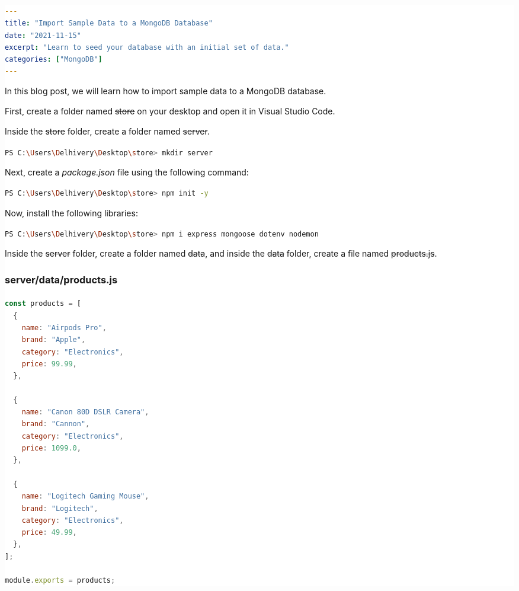 ```yaml
---
title: "Import Sample Data to a MongoDB Database"
date: "2021-11-15"
excerpt: "Learn to seed your database with an initial set of data."
categories: ["MongoDB"]
---
```


```toc

```

In this blog post, we will learn how to import sample data to a MongoDB database.

First, create a folder named ~~store~~ on your desktop and open it in Visual Studio Code.

Inside the ~~store~~ folder, create a folder named ~~server~~.

```sh {numberLines}
PS C:\Users\Delhivery\Desktop\store> mkdir server
```

Next, create a _package.json_ file using the following command:

```sh {numberLines}
PS C:\Users\Delhivery\Desktop\store> npm init -y
```

Now, install the following libraries:

```sh
PS C:\Users\Delhivery\Desktop\store> npm i express mongoose dotenv nodemon
```

Inside the ~~server~~ folder, create a folder named ~~data~~, and inside the ~~data~~ folder, create a file named ~~products.js~~.

### server/data/products.js

```js:title=server/data/products.js {numberLines}
const products = [
  {
    name: "Airpods Pro",
    brand: "Apple",
    category: "Electronics",
    price: 99.99,
  },

  {
    name: "Canon 80D DSLR Camera",
    brand: "Cannon",
    category: "Electronics",
    price: 1099.0,
  },

  {
    name: "Logitech Gaming Mouse",
    brand: "Logitech",
    category: "Electronics",
    price: 49.99,
  },
];

module.exports = products;
```
